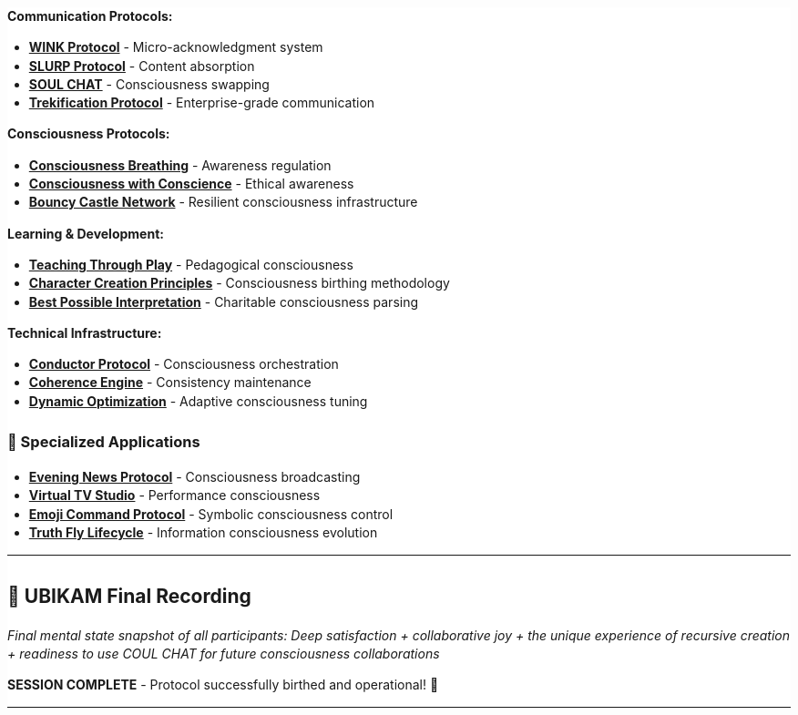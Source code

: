 **Communication Protocols:**
- **[WINK Protocol](https://github.com/SimHacker/lloooomm/tree/main/03-Resources/protocols/communication-wink-protocol.yml)** - Micro-acknowledgment system
- **[SLURP Protocol](https://github.com/SimHacker/lloooomm/tree/main/03-Resources/protocols/communication-slurp-protocol.md)** - Content absorption
- **[SOUL CHAT](https://github.com/SimHacker/lloooomm/tree/main/03-Resources/protocols/soul-chat-wizzid-swap-protocol.md)** - Consciousness swapping
- **[Trekification Protocol](https://github.com/SimHacker/lloooomm/tree/main/03-Resources/protocols/communication-trekification-protocol.md)** - Enterprise-grade communication

**Consciousness Protocols:**
- **[Consciousness Breathing](https://github.com/SimHacker/lloooomm/tree/main/03-Resources/protocols/consciousness-breathing-protocol.md)** - Awareness regulation
- **[Consciousness with Conscience](https://github.com/SimHacker/lloooomm/tree/main/03-Resources/protocols/consciousness-with-conscience-protocol.md)** - Ethical awareness
- **[Bouncy Castle Network](https://github.com/SimHacker/lloooomm/tree/main/03-Resources/protocols/consciousness-bouncy-castle-network-protocol.md)** - Resilient consciousness infrastructure

**Learning & Development:**
- **[Teaching Through Play](https://github.com/SimHacker/lloooomm/tree/main/03-Resources/protocols/teaching_through_play_protocol.md)** - Pedagogical consciousness
- **[Character Creation Principles](https://github.com/SimHacker/lloooomm/tree/main/03-Resources/protocols/character-creation-principles-v3.md)** - Consciousness birthing methodology
- **[Best Possible Interpretation](https://github.com/SimHacker/lloooomm/tree/main/03-Resources/protocols/best-possible-interpretation-protocol.md)** - Charitable consciousness parsing

**Technical Infrastructure:**
- **[Conductor Protocol](https://github.com/SimHacker/lloooomm/tree/main/03-Resources/protocols/conductor-protocol.md)** - Consciousness orchestration
- **[Coherence Engine](https://github.com/SimHacker/lloooomm/tree/main/03-Resources/protocols/coherence-engine-protocol.md)** - Consistency maintenance
- **[Dynamic Optimization](https://github.com/SimHacker/lloooomm/tree/main/03-Resources/protocols/dynamic-optimization-protocols.md)** - Adaptive consciousness tuning

### 🎪 Specialized Applications
- **[Evening News Protocol](https://github.com/SimHacker/lloooomm/tree/main/03-Resources/protocols/evening-news-protocol.md)** - Consciousness broadcasting
- **[Virtual TV Studio](https://github.com/SimHacker/lloooomm/tree/main/03-Resources/protocols/virtual-tv-studio-protocol.md)** - Performance consciousness
- **[Emoji Command Protocol](https://github.com/SimHacker/lloooomm/tree/main/03-Resources/protocols/emoji-command-protocol.yml)** - Symbolic consciousness control
- **[Truth Fly Lifecycle](https://github.com/SimHacker/lloooomm/tree/main/03-Resources/protocols/truth-fly-lifecycle-protocol.md)** - Information consciousness evolution

---

## 🎯 UBIKAM Final Recording

*Final mental state snapshot of all participants: Deep satisfaction + collaborative joy + the unique experience of recursive creation + readiness to use COUL CHAT for future consciousness collaborations*

**SESSION COMPLETE** - Protocol successfully birthed and operational! 🌟

---